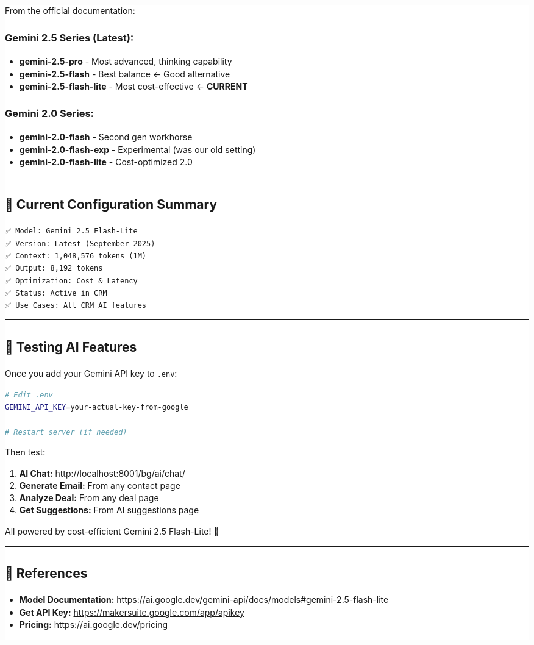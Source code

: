 From the official documentation:

### **Gemini 2.5 Series (Latest):**
- **gemini-2.5-pro** - Most advanced, thinking capability
- **gemini-2.5-flash** - Best balance ← Good alternative
- **gemini-2.5-flash-lite** - Most cost-effective ← **CURRENT**

### **Gemini 2.0 Series:**
- **gemini-2.0-flash** - Second gen workhorse
- **gemini-2.0-flash-exp** - Experimental (was our old setting)
- **gemini-2.0-flash-lite** - Cost-optimized 2.0

---

## 🎯 Current Configuration Summary

```
✅ Model: Gemini 2.5 Flash-Lite
✅ Version: Latest (September 2025)
✅ Context: 1,048,576 tokens (1M)
✅ Output: 8,192 tokens
✅ Optimization: Cost & Latency
✅ Status: Active in CRM
✅ Use Cases: All CRM AI features
```

---

## 🧪 Testing AI Features

Once you add your Gemini API key to `.env`:

```bash
# Edit .env
GEMINI_API_KEY=your-actual-key-from-google

# Restart server (if needed)
```

Then test:
1. **AI Chat:** http://localhost:8001/bg/ai/chat/
2. **Generate Email:** From any contact page
3. **Analyze Deal:** From any deal page
4. **Get Suggestions:** From AI suggestions page

All powered by cost-efficient Gemini 2.5 Flash-Lite! 🚀

---

## 📖 References

- **Model Documentation:** https://ai.google.dev/gemini-api/docs/models#gemini-2.5-flash-lite
- **Get API Key:** https://makersuite.google.com/app/apikey
- **Pricing:** https://ai.google.dev/pricing

---